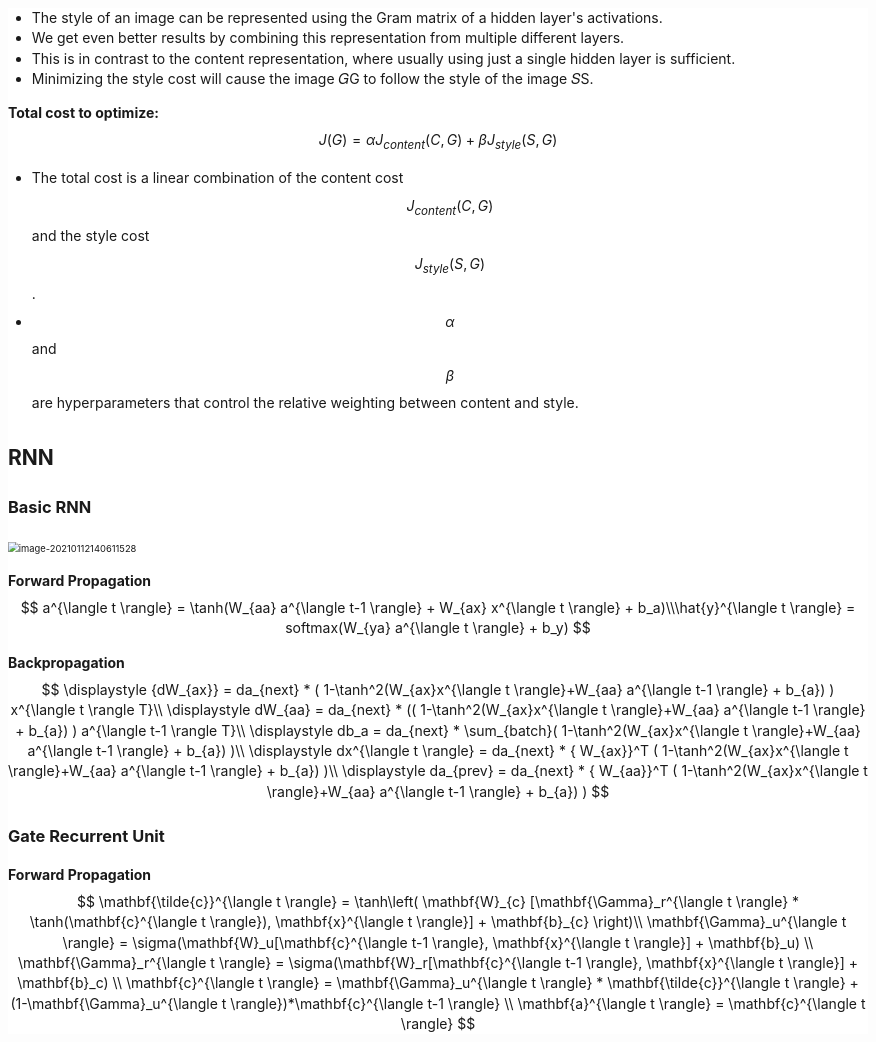 - The style of an image can be represented using the Gram matrix of a hidden layer's activations.
- We get even better results by combining this representation from multiple different layers.
- This is in contrast to the content representation, where usually using just a single hidden layer is sufficient.
- Minimizing the style cost will cause the image 𝐺G to follow the style of the image 𝑆S.

**Total cost to optimize:** $$J(G) = \alpha J_{content}(C,G) + \beta J_{style}(S,G)$$

- The total cost is a linear combination of the content cost $$J_{content}(C,G)$$ and the style cost $$J_{style}(S,G)$$.
- $$\alpha$$ and $$\beta$$ are hyperparameters that control the relative weighting between content and style.

## RNN

### Basic RNN

<img src="/img/DLnote1/image-20210112140611528.png" alt="image-20210112140611528" style="zoom:67%;" />

**Forward Propagation**
$$
a^{\langle t \rangle} = \tanh(W_{aa} a^{\langle t-1 \rangle} + W_{ax} x^{\langle t \rangle} + b_a)\\\hat{y}^{\langle t \rangle} = softmax(W_{ya} a^{\langle t \rangle} + b_y)
$$


**Backpropagation** 
$$
\displaystyle  {dW_{ax}} = da_{next} * ( 1-\tanh^2(W_{ax}x^{\langle t \rangle}+W_{aa} a^{\langle t-1 \rangle} + b_{a}) ) x^{\langle t \rangle T}\\
\displaystyle dW_{aa} = da_{next} * (( 1-\tanh^2(W_{ax}x^{\langle t \rangle}+W_{aa} a^{\langle t-1 \rangle} + b_{a}) )  a^{\langle t-1 \rangle T}\\
\displaystyle db_a = da_{next} * \sum_{batch}( 1-\tanh^2(W_{ax}x^{\langle t \rangle}+W_{aa} a^{\langle t-1 \rangle} + b_{a}) )\\
\displaystyle dx^{\langle t \rangle} = da_{next} * { W_{ax}}^T ( 1-\tanh^2(W_{ax}x^{\langle t \rangle}+W_{aa} a^{\langle t-1 \rangle} + b_{a}) )\\
\displaystyle da_{prev} = da_{next} * { W_{aa}}^T ( 1-\tanh^2(W_{ax}x^{\langle t \rangle}+W_{aa} a^{\langle t-1 \rangle} + b_{a}) )
$$


### Gate Recurrent Unit

**Forward Propagation**
$$
\mathbf{\tilde{c}}^{\langle t \rangle} = \tanh\left( \mathbf{W}_{c} [\mathbf{\Gamma}_r^{\langle t \rangle} * \tanh(\mathbf{c}^{\langle t \rangle}), \mathbf{x}^{\langle t \rangle}] + \mathbf{b}_{c} \right)\\
\mathbf{\Gamma}_u^{\langle t \rangle} = \sigma(\mathbf{W}_u[\mathbf{c}^{\langle t-1 \rangle}, \mathbf{x}^{\langle t \rangle}] + \mathbf{b}_u) \\
\mathbf{\Gamma}_r^{\langle t \rangle} = \sigma(\mathbf{W}_r[\mathbf{c}^{\langle t-1 \rangle}, \mathbf{x}^{\langle t \rangle}] + \mathbf{b}_c) \\
\mathbf{c}^{\langle t \rangle} =  \mathbf{\Gamma}_u^{\langle t \rangle} * \mathbf{\tilde{c}}^{\langle t \rangle} + (1-\mathbf{\Gamma}_u^{\langle t \rangle})*\mathbf{c}^{\langle t-1 \rangle} \\
\mathbf{a}^{\langle t \rangle} = \mathbf{c}^{\langle t \rangle}
$$
